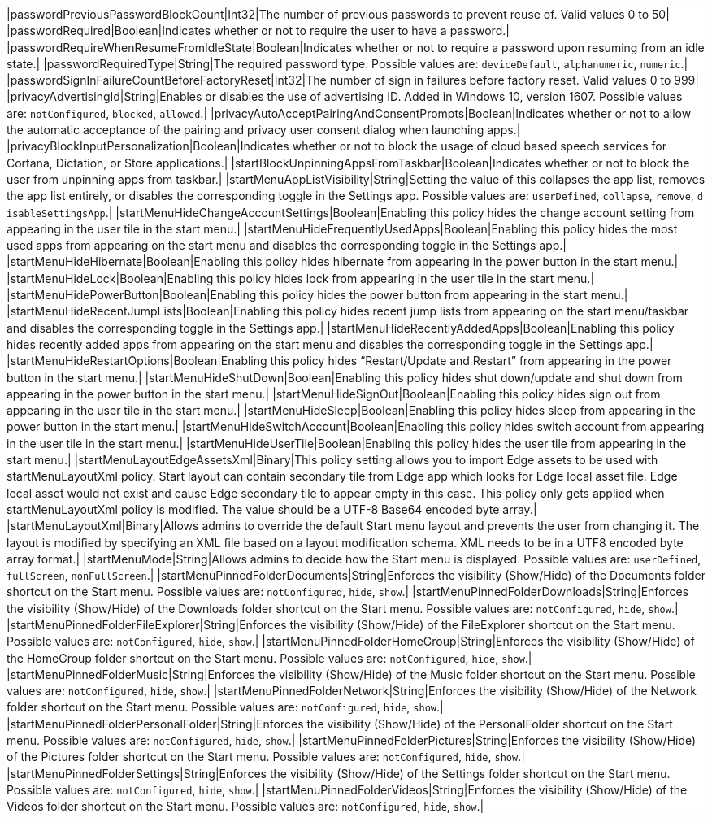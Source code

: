 |passwordPreviousPasswordBlockCount|Int32|The number of previous passwords to prevent reuse of. Valid values 0 to 50|
|passwordRequired|Boolean|Indicates whether or not to require the user to have a password.|
|passwordRequireWhenResumeFromIdleState|Boolean|Indicates whether or not to require a password upon resuming from an idle state.|
|passwordRequiredType|String|The required password type. Possible values are: `deviceDefault`, `alphanumeric`, `numeric`.|
|passwordSignInFailureCountBeforeFactoryReset|Int32|The number of sign in failures before factory reset. Valid values 0 to 999|
|privacyAdvertisingId|String|Enables or disables the use of advertising ID. Added in Windows 10, version 1607. Possible values are: `notConfigured`, `blocked`, `allowed`.|
|privacyAutoAcceptPairingAndConsentPrompts|Boolean|Indicates whether or not to allow the automatic acceptance of the pairing and privacy user consent dialog when launching apps.|
|privacyBlockInputPersonalization|Boolean|Indicates whether or not to block the usage of cloud based speech services for Cortana, Dictation, or Store applications.|
|startBlockUnpinningAppsFromTaskbar|Boolean|Indicates whether or not to block the user from unpinning apps from taskbar.|
|startMenuAppListVisibility|String|Setting the value of this collapses the app list, removes the app list entirely, or disables the corresponding toggle in the Settings app. Possible values are: `userDefined`, `collapse`, `remove`, `disableSettingsApp`.|
|startMenuHideChangeAccountSettings|Boolean|Enabling this policy hides the change account setting from appearing in the user tile in the start menu.|
|startMenuHideFrequentlyUsedApps|Boolean|Enabling this policy hides the most used apps from appearing on the start menu and disables the corresponding toggle in the Settings app.|
|startMenuHideHibernate|Boolean|Enabling this policy hides hibernate from appearing in the power button in the start menu.|
|startMenuHideLock|Boolean|Enabling this policy hides lock from appearing in the user tile in the start menu.|
|startMenuHidePowerButton|Boolean|Enabling this policy hides the power button from appearing in the start menu.|
|startMenuHideRecentJumpLists|Boolean|Enabling this policy hides recent jump lists from appearing on the start menu/taskbar and disables the corresponding toggle in the Settings app.|
|startMenuHideRecentlyAddedApps|Boolean|Enabling this policy hides recently added apps from appearing on the start menu and disables the corresponding toggle in the Settings app.|
|startMenuHideRestartOptions|Boolean|Enabling this policy hides “Restart/Update and Restart” from appearing in the power button in the start menu.|
|startMenuHideShutDown|Boolean|Enabling this policy hides shut down/update and shut down from appearing in the power button in the start menu.|
|startMenuHideSignOut|Boolean|Enabling this policy hides sign out from appearing in the user tile in the start menu.|
|startMenuHideSleep|Boolean|Enabling this policy hides sleep from appearing in the power button in the start menu.|
|startMenuHideSwitchAccount|Boolean|Enabling this policy hides switch account from appearing in the user tile in the start menu.|
|startMenuHideUserTile|Boolean|Enabling this policy hides the user tile from appearing in the start menu.|
|startMenuLayoutEdgeAssetsXml|Binary|This policy setting allows you to import Edge assets to be used with startMenuLayoutXml policy. Start layout can contain secondary tile from Edge app which looks for Edge local asset file. Edge local asset would not exist and cause Edge secondary tile to appear empty in this case. This policy only gets applied when startMenuLayoutXml policy is modified. The value should be a UTF-8 Base64 encoded byte array.|
|startMenuLayoutXml|Binary|Allows admins to override the default Start menu layout and prevents the user from changing it. The layout is modified by specifying an XML file based on a layout modification schema. XML needs to be in a UTF8 encoded byte array format.|
|startMenuMode|String|Allows admins to decide how the Start menu is displayed. Possible values are: `userDefined`, `fullScreen`, `nonFullScreen`.|
|startMenuPinnedFolderDocuments|String|Enforces the visibility (Show/Hide) of the Documents folder shortcut on the Start menu. Possible values are: `notConfigured`, `hide`, `show`.|
|startMenuPinnedFolderDownloads|String|Enforces the visibility (Show/Hide) of the Downloads folder shortcut on the Start menu. Possible values are: `notConfigured`, `hide`, `show`.|
|startMenuPinnedFolderFileExplorer|String|Enforces the visibility (Show/Hide) of the FileExplorer shortcut on the Start menu. Possible values are: `notConfigured`, `hide`, `show`.|
|startMenuPinnedFolderHomeGroup|String|Enforces the visibility (Show/Hide) of the HomeGroup folder shortcut on the Start menu. Possible values are: `notConfigured`, `hide`, `show`.|
|startMenuPinnedFolderMusic|String|Enforces the visibility (Show/Hide) of the Music folder shortcut on the Start menu. Possible values are: `notConfigured`, `hide`, `show`.|
|startMenuPinnedFolderNetwork|String|Enforces the visibility (Show/Hide) of the Network folder shortcut on the Start menu. Possible values are: `notConfigured`, `hide`, `show`.|
|startMenuPinnedFolderPersonalFolder|String|Enforces the visibility (Show/Hide) of the PersonalFolder shortcut on the Start menu. Possible values are: `notConfigured`, `hide`, `show`.|
|startMenuPinnedFolderPictures|String|Enforces the visibility (Show/Hide) of the Pictures folder shortcut on the Start menu. Possible values are: `notConfigured`, `hide`, `show`.|
|startMenuPinnedFolderSettings|String|Enforces the visibility (Show/Hide) of the Settings folder shortcut on the Start menu. Possible values are: `notConfigured`, `hide`, `show`.|
|startMenuPinnedFolderVideos|String|Enforces the visibility (Show/Hide) of the Videos folder shortcut on the Start menu. Possible values are: `notConfigured`, `hide`, `show`.|